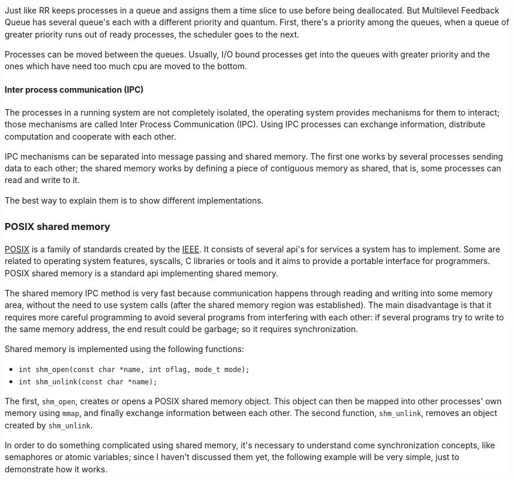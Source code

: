 Just like RR keeps processes in a queue and assigns them a time slice to use
before being deallocated. But Multilevel Feedback Queue has several queue's
each with a different priority and quantum. First, there's a priority among
the queues, when a queue of greater priority runs out of ready processes, the
scheduler goes to the next.

Processes can be moved between the queues. Usually, I/O bound processes get
into the queues with greater priority and the ones which have need too much
cpu are moved to the bottom.

#### Inter process communication (IPC)

The processes in a running system are not completely isolated, the operating
system provides mechanisms for them to interact; those mechanisms are called
Inter Process Communication (IPC). Using IPC processes can exchange
information, distribute computation and cooperate with each other.

IPC mechanisms can be separated into message passing and shared memory. The
first one works by several processes sending data to each other; the shared
memory works by defining a piece of contiguous memory as shared, that is, some
processes can read and write to it.

The best way to explain them is to show different implementations.

### POSIX shared memory

[POSIX](https://en.wikipedia.org/wiki/POSIX) is a family of standards created
by the [IEEE](https://en.wikipedia.org/wiki/POSIX). It consists of several
api's for services a system has to implement. Some are related to operating
system features, syscalls, C libraries or tools and it aims to provide a
portable interface for programmers. POSIX shared memory is a standard api
implementing shared memory.

The shared memory IPC method is very fast because communication happens
through reading and writing into some memory area, without the need to use
system calls (after the shared memory region was established). The main
disadvantage is that it requires more careful programming to avoid several
programs from interfering with each other: if several programs try to write to
the same memory address, the end result could be garbage; so it requires
synchronization.

Shared memory is implemented using the following functions:

  * `int shm_open(const char *name, int oflag, mode_t mode);`
  * `int shm_unlink(const char *name);`

The first, `shm_open`, creates or opens a POSIX shared memory object. This
object can then be mapped into other processes' own memory using `mmap`, and
finally exchange information between each other. The second function,
`shm_unlink`, removes an object created by `shm_unlink`.

In order to do something complicated using shared memory, it's necessary to
understand come synchronization concepts, like semaphores or atomic variables;
since I haven't discussed them yet, the following example will be very simple,
just to demonstrate how it works.
